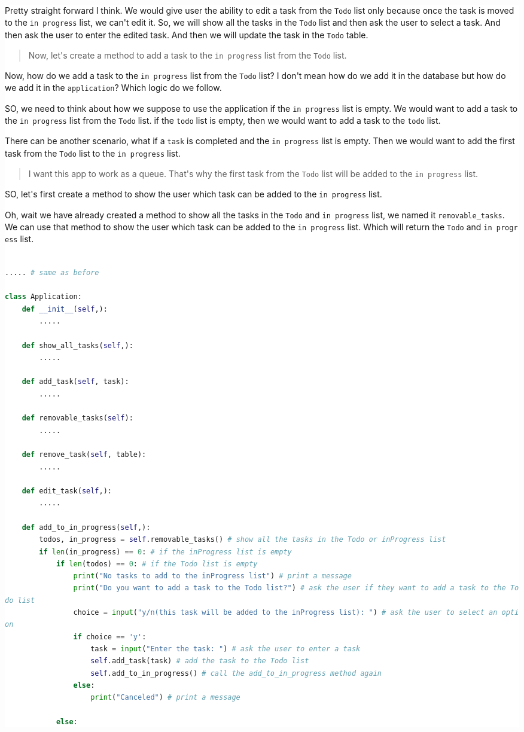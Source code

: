 Pretty straight forward I think. We would give user the ability to edit a task from the `Todo` list only because once the task is moved to the `in progress` list, we can't edit it. So, we will show all the tasks in the `Todo` list and then ask the user to select a task. And then ask the user to enter the edited task. And then we will update the task in the `Todo` table.

> Now, let's create a method to add a task to the `in progress` list from the `Todo` list.

Now, how do we add a task to the `in progress` list from the `Todo` list? I don't mean how do we add it in the database but how do we add it in the `application`? Which logic do we follow.

SO, we need to think about how we suppose to use the application if the `in progress` list is empty. We would want to add a task to the `in progress` list from the `Todo` list. if the `todo` list is empty, then we would want to add a task to the `todo` list. 

There can be another scenario, what if a `task` is completed and the `in progress` list is empty. Then we would want to add the first task from the `Todo` list to the `in progress` list.

> I want this app to work as a queue. That's why the first task from the `Todo` list will be added to the `in progress` list.

SO, let's first create a method to show the user which task can be added to the `in progress` list.

Oh, wait we have already created a method to show all the tasks in the `Todo` and `in progress` list, we named it `removable_tasks`. We can use that method to show the user which task can be added to the `in progress` list. Which will return the `Todo` and `in progress` list.

```python

..... # same as before

class Application:
    def __init__(self,):
        .....

    def show_all_tasks(self,):
        .....

    def add_task(self, task):
        .....

    def removable_tasks(self):
        .....

    def remove_task(self, table):
        .....

    def edit_task(self,):
        .....

    def add_to_in_progress(self,):
        todos, in_progress = self.removable_tasks() # show all the tasks in the Todo or inProgress list
        if len(in_progress) == 0: # if the inProgress list is empty
            if len(todos) == 0: # if the Todo list is empty
                print("No tasks to add to the inProgress list") # print a message
                print("Do you want to add a task to the Todo list?") # ask the user if they want to add a task to the Todo list
                choice = input("y/n(this task will be added to the inProgress list): ") # ask the user to select an option
                if choice == 'y':
                    task = input("Enter the task: ") # ask the user to enter a task
                    self.add_task(task) # add the task to the Todo list
                    self.add_to_in_progress() # call the add_to_in_progress method again
                else:
                    print("Canceled") # print a message

            else:
```